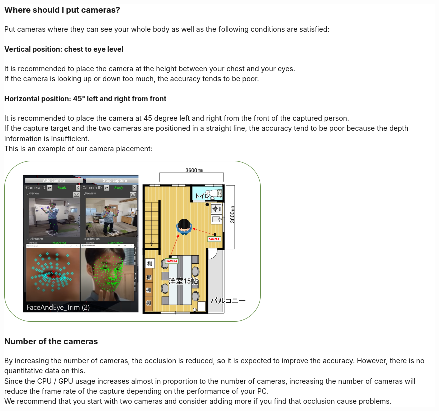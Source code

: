 ### Where should I put cameras?
Put cameras where they can see your whole body as well as the following conditions are satisfied:

#### Vertical position: chest to eye level
It is recommended to place the camera at the height between your chest and your eyes.  
If the camera is looking up or down too much, the accuracy tends to be poor. 

#### Horizontal position: 45° left and right from front
It is recommended to place the camera at 45 degree left and right from the front of the captured person.  
If the capture target and the two cameras are positioned in a straight line, the accuracy tend to be poor because the depth information is insufficient.  
This is an example of our camera placement:  

  <img src="Camera-Placing.png" alt="カメラの設置位置" style="zoom: 50%;" />  



### Number of the cameras

By increasing the number of cameras, the occlusion is reduced, so it is expected to improve the accuracy. However, there is no quantitative data on this.    
Since the CPU / GPU usage increases almost in proportion to the number of cameras, increasing the number of cameras will reduce the frame rate of the capture depending on the performance of your PC.  
We recommend that you start with two cameras and consider adding more if you find that occlusion cause problems.  
